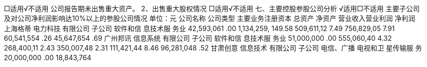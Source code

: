 □适用√不适用
公司报告期未出售重大资产。
2、出售重大股权情况
□适用√不适用
七、主要控股参股公司分析
√适用□不适用
主要子公司及对公司净利润影响达10%以上的参股公司情况
单位：元
公司名称
公司类型
主要业务注册资本
总资产
净资产
营业收入营业利润
净利润
上海格蒂
电力科技
有限公司
子公司
软件和信
息技术服
务业
42,593,061
.00
1,134,259,
149.58
509,611,12
7.49
756,829,05
7.91
60,541,554
.26
45,647,654
.69
广州邦讯
信息系统
有限公司
子公司
软件和信
息技术服
务业
51,000,000
.00
555,060,40
4.32
268,400,11
2.43
350,007,48
2.31
111,421,44
8.46
96,281,048
.52
甘肃创意
信息技术
有限公司
子公司
电信、广播
电视和卫
星传输服
务
20,000,000
.00
18,843,764